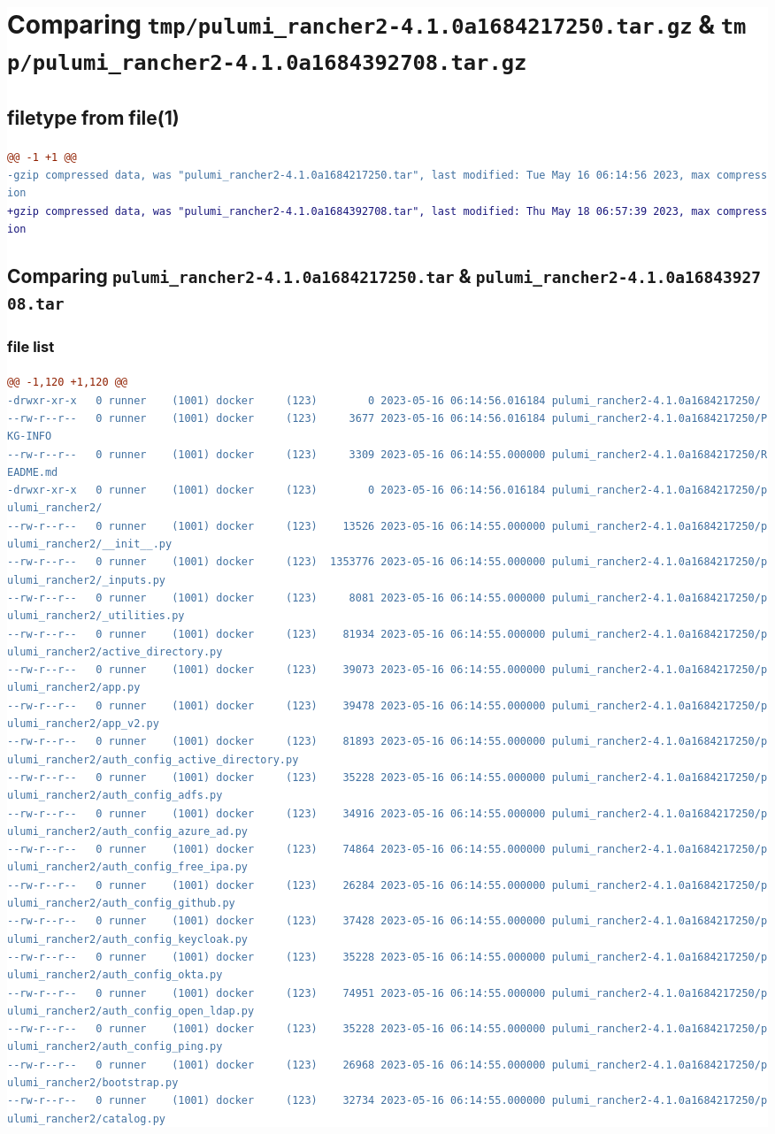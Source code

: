 # Comparing `tmp/pulumi_rancher2-4.1.0a1684217250.tar.gz` & `tmp/pulumi_rancher2-4.1.0a1684392708.tar.gz`

## filetype from file(1)

```diff
@@ -1 +1 @@
-gzip compressed data, was "pulumi_rancher2-4.1.0a1684217250.tar", last modified: Tue May 16 06:14:56 2023, max compression
+gzip compressed data, was "pulumi_rancher2-4.1.0a1684392708.tar", last modified: Thu May 18 06:57:39 2023, max compression
```

## Comparing `pulumi_rancher2-4.1.0a1684217250.tar` & `pulumi_rancher2-4.1.0a1684392708.tar`

### file list

```diff
@@ -1,120 +1,120 @@
-drwxr-xr-x   0 runner    (1001) docker     (123)        0 2023-05-16 06:14:56.016184 pulumi_rancher2-4.1.0a1684217250/
--rw-r--r--   0 runner    (1001) docker     (123)     3677 2023-05-16 06:14:56.016184 pulumi_rancher2-4.1.0a1684217250/PKG-INFO
--rw-r--r--   0 runner    (1001) docker     (123)     3309 2023-05-16 06:14:55.000000 pulumi_rancher2-4.1.0a1684217250/README.md
-drwxr-xr-x   0 runner    (1001) docker     (123)        0 2023-05-16 06:14:56.016184 pulumi_rancher2-4.1.0a1684217250/pulumi_rancher2/
--rw-r--r--   0 runner    (1001) docker     (123)    13526 2023-05-16 06:14:55.000000 pulumi_rancher2-4.1.0a1684217250/pulumi_rancher2/__init__.py
--rw-r--r--   0 runner    (1001) docker     (123)  1353776 2023-05-16 06:14:55.000000 pulumi_rancher2-4.1.0a1684217250/pulumi_rancher2/_inputs.py
--rw-r--r--   0 runner    (1001) docker     (123)     8081 2023-05-16 06:14:55.000000 pulumi_rancher2-4.1.0a1684217250/pulumi_rancher2/_utilities.py
--rw-r--r--   0 runner    (1001) docker     (123)    81934 2023-05-16 06:14:55.000000 pulumi_rancher2-4.1.0a1684217250/pulumi_rancher2/active_directory.py
--rw-r--r--   0 runner    (1001) docker     (123)    39073 2023-05-16 06:14:55.000000 pulumi_rancher2-4.1.0a1684217250/pulumi_rancher2/app.py
--rw-r--r--   0 runner    (1001) docker     (123)    39478 2023-05-16 06:14:55.000000 pulumi_rancher2-4.1.0a1684217250/pulumi_rancher2/app_v2.py
--rw-r--r--   0 runner    (1001) docker     (123)    81893 2023-05-16 06:14:55.000000 pulumi_rancher2-4.1.0a1684217250/pulumi_rancher2/auth_config_active_directory.py
--rw-r--r--   0 runner    (1001) docker     (123)    35228 2023-05-16 06:14:55.000000 pulumi_rancher2-4.1.0a1684217250/pulumi_rancher2/auth_config_adfs.py
--rw-r--r--   0 runner    (1001) docker     (123)    34916 2023-05-16 06:14:55.000000 pulumi_rancher2-4.1.0a1684217250/pulumi_rancher2/auth_config_azure_ad.py
--rw-r--r--   0 runner    (1001) docker     (123)    74864 2023-05-16 06:14:55.000000 pulumi_rancher2-4.1.0a1684217250/pulumi_rancher2/auth_config_free_ipa.py
--rw-r--r--   0 runner    (1001) docker     (123)    26284 2023-05-16 06:14:55.000000 pulumi_rancher2-4.1.0a1684217250/pulumi_rancher2/auth_config_github.py
--rw-r--r--   0 runner    (1001) docker     (123)    37428 2023-05-16 06:14:55.000000 pulumi_rancher2-4.1.0a1684217250/pulumi_rancher2/auth_config_keycloak.py
--rw-r--r--   0 runner    (1001) docker     (123)    35228 2023-05-16 06:14:55.000000 pulumi_rancher2-4.1.0a1684217250/pulumi_rancher2/auth_config_okta.py
--rw-r--r--   0 runner    (1001) docker     (123)    74951 2023-05-16 06:14:55.000000 pulumi_rancher2-4.1.0a1684217250/pulumi_rancher2/auth_config_open_ldap.py
--rw-r--r--   0 runner    (1001) docker     (123)    35228 2023-05-16 06:14:55.000000 pulumi_rancher2-4.1.0a1684217250/pulumi_rancher2/auth_config_ping.py
--rw-r--r--   0 runner    (1001) docker     (123)    26968 2023-05-16 06:14:55.000000 pulumi_rancher2-4.1.0a1684217250/pulumi_rancher2/bootstrap.py
--rw-r--r--   0 runner    (1001) docker     (123)    32734 2023-05-16 06:14:55.000000 pulumi_rancher2-4.1.0a1684217250/pulumi_rancher2/catalog.py
```